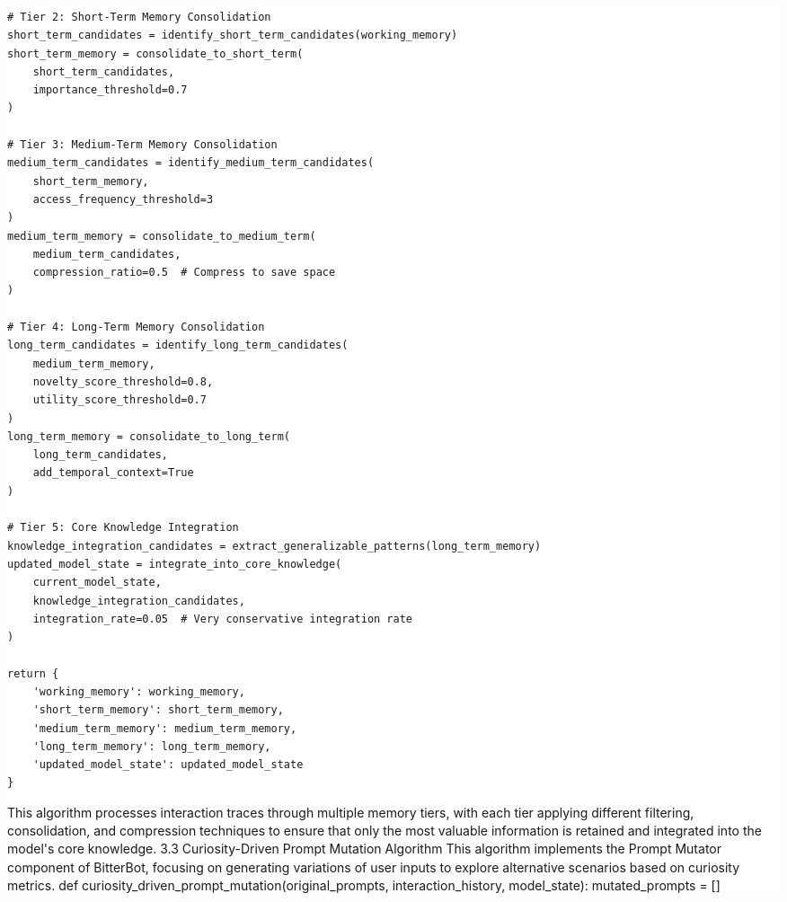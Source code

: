     # Tier 2: Short-Term Memory Consolidation
    short_term_candidates = identify_short_term_candidates(working_memory)
    short_term_memory = consolidate_to_short_term(
        short_term_candidates,
        importance_threshold=0.7
    )
    
    # Tier 3: Medium-Term Memory Consolidation
    medium_term_candidates = identify_medium_term_candidates(
        short_term_memory, 
        access_frequency_threshold=3
    )
    medium_term_memory = consolidate_to_medium_term(
        medium_term_candidates,
        compression_ratio=0.5  # Compress to save space
    )
    
    # Tier 4: Long-Term Memory Consolidation
    long_term_candidates = identify_long_term_candidates(
        medium_term_memory,
        novelty_score_threshold=0.8,
        utility_score_threshold=0.7
    )
    long_term_memory = consolidate_to_long_term(
        long_term_candidates,
        add_temporal_context=True
    )
    
    # Tier 5: Core Knowledge Integration
    knowledge_integration_candidates = extract_generalizable_patterns(long_term_memory)
    updated_model_state = integrate_into_core_knowledge(
        current_model_state,
        knowledge_integration_candidates,
        integration_rate=0.05  # Very conservative integration rate
    )
    
    return {
        'working_memory': working_memory,
        'short_term_memory': short_term_memory,
        'medium_term_memory': medium_term_memory,
        'long_term_memory': long_term_memory,
        'updated_model_state': updated_model_state
    }
This algorithm processes interaction traces through multiple memory tiers, with each tier applying different filtering, consolidation, and compression techniques to ensure that only the most valuable information is retained and integrated into the model's core knowledge.
3.3 Curiosity-Driven Prompt Mutation Algorithm
This algorithm implements the Prompt Mutator component of BitterBot, focusing on generating variations of user inputs to explore alternative scenarios based on curiosity metrics.
def curiosity_driven_prompt_mutation(original_prompts, interaction_history, model_state):
    mutated_prompts = []
    